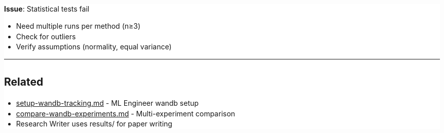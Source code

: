 **Issue**: Statistical tests fail

- Need multiple runs per method (n≥3)
- Check for outliers
- Verify assumptions (normality, equal variance)

---

## Related

- [setup-wandb-tracking.md](setup-wandb-tracking.md) - ML Engineer wandb setup
- [compare-wandb-experiments.md](compare-wandb-experiments.md) - Multi-experiment comparison
- Research Writer uses results/ for paper writing
